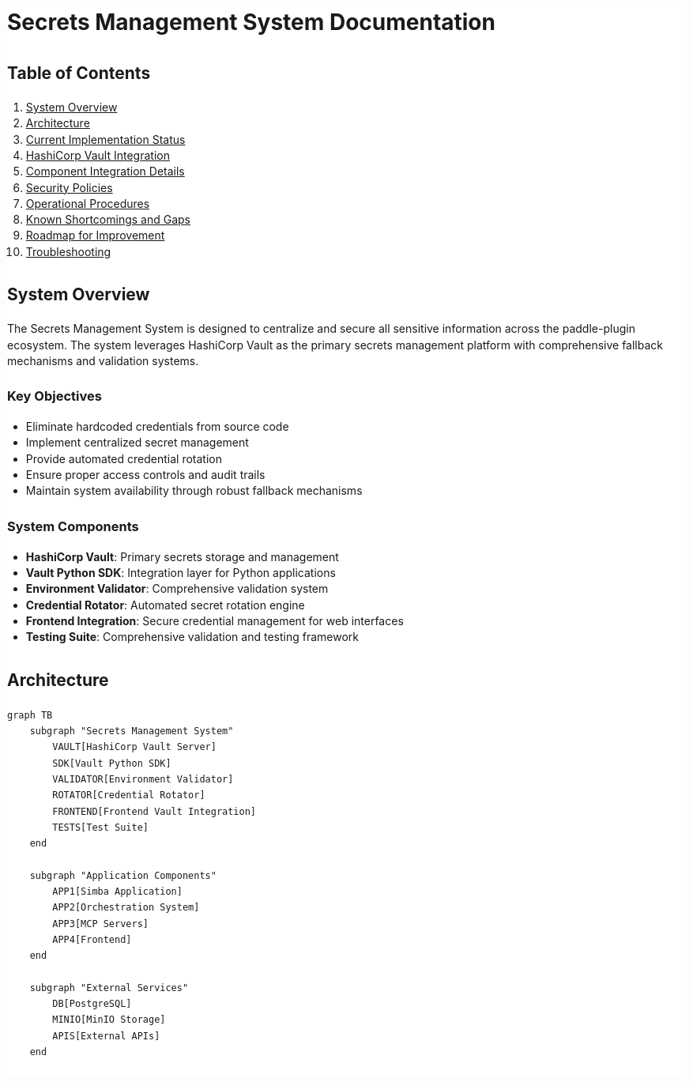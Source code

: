 # Secrets Management System Documentation

## Table of Contents
1. [System Overview](#system-overview)
2. [Architecture](#architecture)
3. [Current Implementation Status](#current-implementation-status)
4. [HashiCorp Vault Integration](#hashicorp-vault-integration)
5. [Component Integration Details](#component-integration-details)
6. [Security Policies](#security-policies)
7. [Operational Procedures](#operational-procedures)
8. [Known Shortcomings and Gaps](#known-shortcomings-and-gaps)
9. [Roadmap for Improvement](#roadmap-for-improvement)
10. [Troubleshooting](#troubleshooting)

## System Overview

The Secrets Management System is designed to centralize and secure all sensitive information across the paddle-plugin ecosystem. The system leverages HashiCorp Vault as the primary secrets management platform with comprehensive fallback mechanisms and validation systems.

### Key Objectives
- Eliminate hardcoded credentials from source code
- Implement centralized secret management
- Provide automated credential rotation
- Ensure proper access controls and audit trails
- Maintain system availability through robust fallback mechanisms

### System Components
- **HashiCorp Vault**: Primary secrets storage and management
- **Vault Python SDK**: Integration layer for Python applications
- **Environment Validator**: Comprehensive validation system
- **Credential Rotator**: Automated secret rotation engine
- **Frontend Integration**: Secure credential management for web interfaces
- **Testing Suite**: Comprehensive validation and testing framework

## Architecture

```mermaid
graph TB
    subgraph "Secrets Management System"
        VAULT[HashiCorp Vault Server]
        SDK[Vault Python SDK]
        VALIDATOR[Environment Validator]
        ROTATOR[Credential Rotator]
        FRONTEND[Frontend Vault Integration]
        TESTS[Test Suite]
    end
    
    subgraph "Application Components"
        APP1[Simba Application]
        APP2[Orchestration System]
        APP3[MCP Servers]
        APP4[Frontend]
    end
    
    subgraph "External Services"
        DB[PostgreSQL]
        MINIO[MinIO Storage]
        APIS[External APIs]
    end
    
```